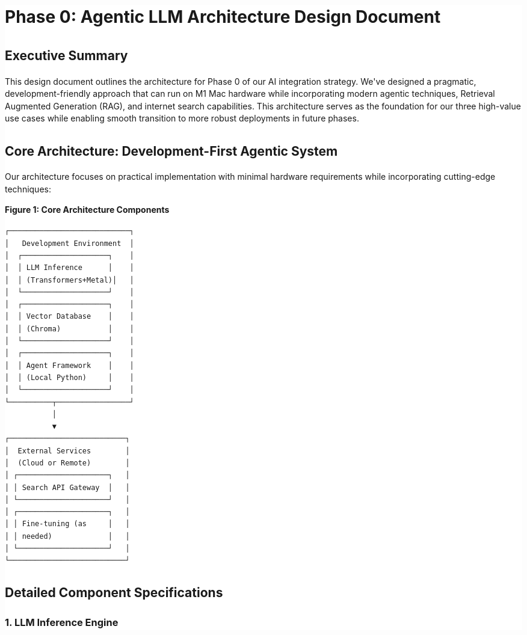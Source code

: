 # Phase 0: Agentic LLM Architecture Design Document

## Executive Summary

This design document outlines the architecture for Phase 0 of our AI integration strategy. We've designed a pragmatic, development-friendly approach that can run on M1 Mac hardware while incorporating modern agentic techniques, Retrieval Augmented Generation (RAG), and internet search capabilities. This architecture serves as the foundation for our three high-value use cases while enabling smooth transition to more robust deployments in future phases.

## Core Architecture: Development-First Agentic System

Our architecture focuses on practical implementation with minimal hardware requirements while incorporating cutting-edge techniques:

**Figure 1: Core Architecture Components**
```
┌────────────────────────────┐
│   Development Environment  │
│  ┌────────────────────┐    │
│  │ LLM Inference      │    │
│  │ (Transformers+Metal)│   │
│  └────────────────────┘    │
│  ┌────────────────────┐    │
│  │ Vector Database    │    │
│  │ (Chroma)           │    │
│  └────────────────────┘    │
│  ┌────────────────────┐    │
│  │ Agent Framework    │    │
│  │ (Local Python)     │    │
│  └────────────────────┘    │
└──────────┬─────────────────┘
           │
           ▼
┌───────────────────────────┐
│  External Services        │
│  (Cloud or Remote)        │
│ ┌─────────────────────┐   │
│ │ Search API Gateway  │   │
│ └─────────────────────┘   │
│ ┌─────────────────────┐   │
│ │ Fine-tuning (as     │   │
│ │ needed)             │   │
│ └─────────────────────┘   │
└───────────────────────────┘
```

## Detailed Component Specifications

### 1. LLM Inference Engine
